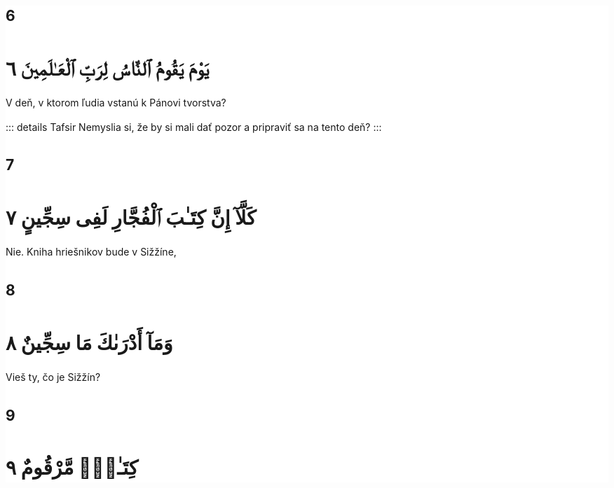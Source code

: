 ## 6


<Badge type="info" text="83:6" class="badge" />
<div>
<div class="main-verse" >

<h1 class="verse-arabic">يَوْمَ يَقُومُ ٱلنَّاسُ لِرَبِّ ٱلْعَـٰلَمِينَ ٦</h1>
</div>

<p>V deň, v ktorom ľudia vstanú k Pánovi tvorstva?</p>
</div>


::: details Tafsir
Nemyslia si, že by si mali dať pozor a pripraviť sa na tento deň?
:::

<div class="break"></div>

## 7


<Badge type="info" text="83:7" class="badge" />
<div>
<div class="main-verse" >

<h1 class="verse-arabic">كَلَّآ إِنَّ كِتَـٰبَ ٱلْفُجَّارِ لَفِى سِجِّينٍ ٧</h1>
</div>

<p>Nie. Kniha hriešnikov bude v Sižžíne,</p>
</div>
<div class="break"></div>

## 8


<Badge type="info" text="83:8" class="badge" />
<div>
<div class="main-verse" >

<h1 class="verse-arabic">وَمَآ أَدْرَىٰكَ مَا سِجِّينٌ ٨</h1>
</div>

<p>Vieš ty, čo je Sižžín?</p>
</div>
<div class="break"></div>

## 9


<Badge type="info" text="83:9" class="badge" />
<div>
<div class="main-verse" >

<h1 class="verse-arabic">كِتَـٰبٌۭ مَّرْقُومٌ ٩</h1>
</div>
